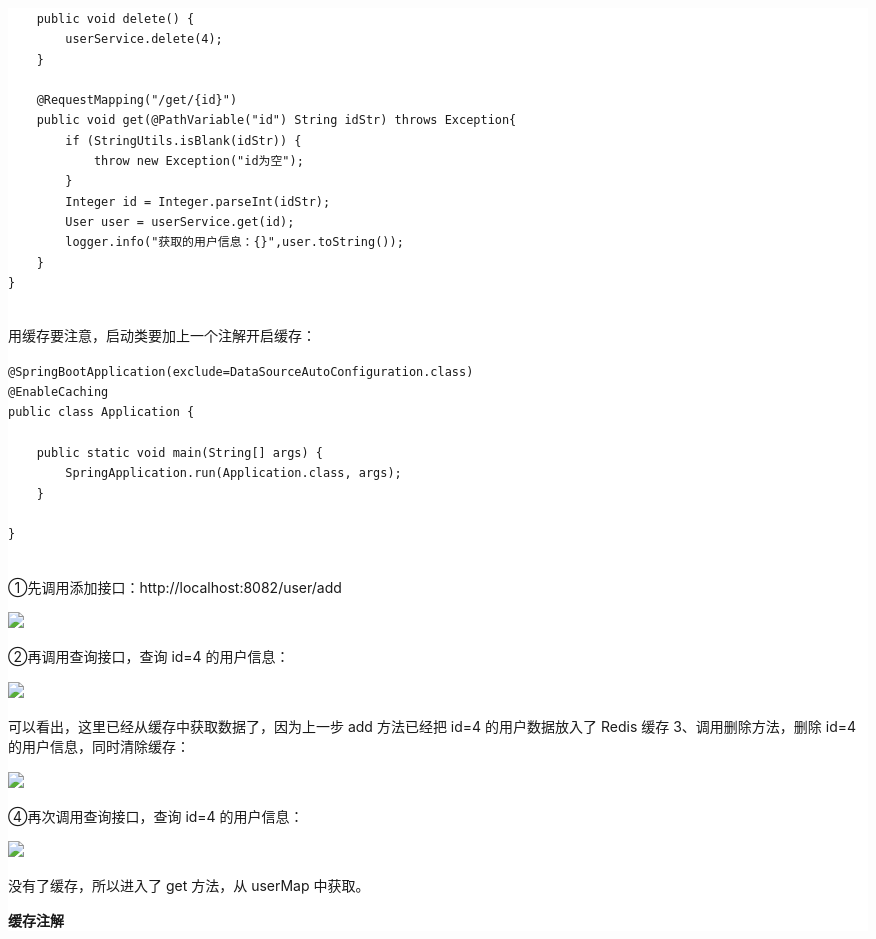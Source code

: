 ```
    public void delete() {
        userService.delete(4);
    }

    @RequestMapping("/get/{id}")
    public void get(@PathVariable("id") String idStr) throws Exception{
        if (StringUtils.isBlank(idStr)) {
            throw new Exception("id为空");
        }
        Integer id = Integer.parseInt(idStr);
        User user = userService.get(id);
        logger.info("获取的用户信息：{}",user.toString());
    }
}


```

用缓存要注意，启动类要加上一个注解开启缓存：

```
@SpringBootApplication(exclude=DataSourceAutoConfiguration.class)
@EnableCaching
public class Application {

    public static void main(String[] args) {
        SpringApplication.run(Application.class, args);
    }

}


```

①先调用添加接口：http://localhost:8082/user/add

![](https://mmbiz.qpic.cn/mmbiz/JfTPiahTHJhqawVia4Al9NLKSmdc3720GUPNW8ibUcREVeUlTIEiaraicBvCxUT3foVKqn29PUFbz2YkiaicVWnmmVvHg/640?wx_fmt=jpeg)

②再调用查询接口，查询 id=4 的用户信息：

![](https://mmbiz.qpic.cn/mmbiz/JfTPiahTHJhqawVia4Al9NLKSmdc3720GU3N53BrQUAZNP7XmeZQIweVSJufeZn0VH5VTUgASuReTOYVuLLO2kTQ/640?wx_fmt=jpeg)

可以看出，这里已经从缓存中获取数据了，因为上一步 add 方法已经把 id=4 的用户数据放入了 Redis 缓存 3、调用删除方法，删除 id=4 的用户信息，同时清除缓存：

![](https://mmbiz.qpic.cn/mmbiz/JfTPiahTHJhqawVia4Al9NLKSmdc3720GU2CUTDaVagfib0gtbXwChQU608XjZTvtkRxodHeOBMppLRAybRwreqGg/640?wx_fmt=jpeg)

④再次调用查询接口，查询 id=4 的用户信息：

![](https://mmbiz.qpic.cn/mmbiz/JfTPiahTHJhqawVia4Al9NLKSmdc3720GUcaI3jtkafMiaAWAyyEjXm0Y1OQ7H5sL6dfxgwphPn3swwUpUtBLXSlw/640?wx_fmt=jpeg)

没有了缓存，所以进入了 get 方法，从 userMap 中获取。

**缓存注解**
